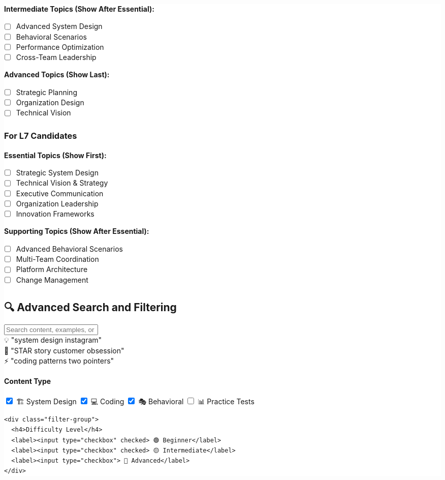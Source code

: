   **Intermediate Topics (Show After Essential):**
  - [ ] Advanced System Design
  - [ ] Behavioral Scenarios
  - [ ] Performance Optimization
  - [ ] Cross-Team Leadership
  
  **Advanced Topics (Show Last):**
  - [ ] Strategic Planning
  - [ ] Organization Design
  - [ ] Technical Vision
</div>

### For L7 Candidates
<div class="content-filter" data-level="l7">
  
  **Essential Topics (Show First):**
  - [ ] Strategic System Design
  - [ ] Technical Vision & Strategy
  - [ ] Executive Communication
  - [ ] Organization Leadership
  - [ ] Innovation Frameworks

  **Supporting Topics (Show After Essential):**
  - [ ] Advanced Behavioral Scenarios
  - [ ] Multi-Team Coordination
  - [ ] Platform Architecture
  - [ ] Change Management
</div>

## 🔍 Advanced Search and Filtering

<div class="search-interface">
  <div class="search-box">
    <input type="text" placeholder="Search content, examples, or patterns..." />
    <div class="search-suggestions">
      <div class="suggestion">💡 "system design instagram"</div>
      <div class="suggestion">📖 "STAR story customer obsession"</div>
      <div class="suggestion">⚡ "coding patterns two pointers"</div>
    </div>
  </div>
  
  <div class="filter-panel">
    <div class="filter-group">
      <h4>Content Type</h4>
      <label><input type="checkbox" checked> 🏗️ System Design</label>
      <label><input type="checkbox" checked> 💻 Coding</label>
      <label><input type="checkbox" checked> 🎭 Behavioral</label>
      <label><input type="checkbox"> 📊 Practice Tests</label>
    </div>
    
    <div class="filter-group">
      <h4>Difficulty Level</h4>
      <label><input type="checkbox" checked> 🟢 Beginner</label>
      <label><input type="checkbox" checked> 🟡 Intermediate</label>
      <label><input type="checkbox"> 🔴 Advanced</label>
    </div>
    
